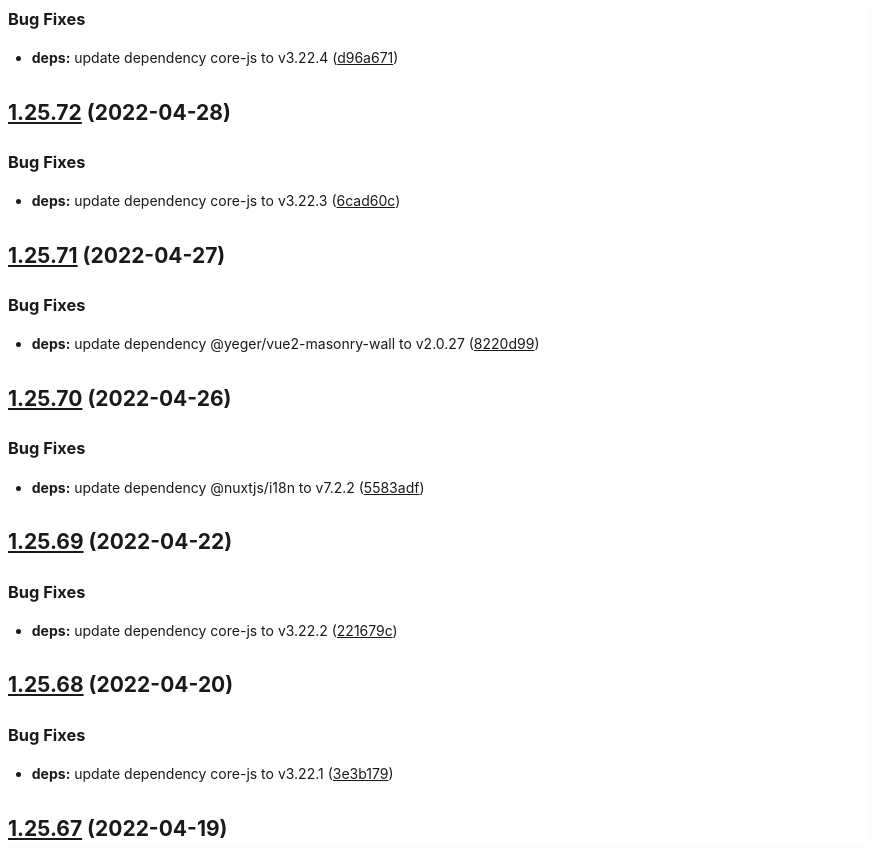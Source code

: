 
### Bug Fixes

* **deps:** update dependency core-js to v3.22.4 ([d96a671](https://github.com/DerYeger/noted/commit/d96a671becfc29522988308a3697cb9cd9b0a467))

## [1.25.72](https://github.com/DerYeger/noted/compare/v1.25.71...v1.25.72) (2022-04-28)


### Bug Fixes

* **deps:** update dependency core-js to v3.22.3 ([6cad60c](https://github.com/DerYeger/noted/commit/6cad60c2a6b181bcfbfc21f3c3b576a8b250ba7b))

## [1.25.71](https://github.com/DerYeger/noted/compare/v1.25.70...v1.25.71) (2022-04-27)


### Bug Fixes

* **deps:** update dependency @yeger/vue2-masonry-wall to v2.0.27 ([8220d99](https://github.com/DerYeger/noted/commit/8220d99b81051ce6ed1c28921b60d4af4236c25e))

## [1.25.70](https://github.com/DerYeger/noted/compare/v1.25.69...v1.25.70) (2022-04-26)


### Bug Fixes

* **deps:** update dependency @nuxtjs/i18n to v7.2.2 ([5583adf](https://github.com/DerYeger/noted/commit/5583adfcb42cca33beecd547a6910e85a2235d8c))

## [1.25.69](https://github.com/DerYeger/noted/compare/v1.25.68...v1.25.69) (2022-04-22)


### Bug Fixes

* **deps:** update dependency core-js to v3.22.2 ([221679c](https://github.com/DerYeger/noted/commit/221679cde5cb5afb374716b1fb7be4661c631da1))

## [1.25.68](https://github.com/DerYeger/noted/compare/v1.25.67...v1.25.68) (2022-04-20)


### Bug Fixes

* **deps:** update dependency core-js to v3.22.1 ([3e3b179](https://github.com/DerYeger/noted/commit/3e3b179cabec64d8b3cc0399308526f8d625ce1c))

## [1.25.67](https://github.com/DerYeger/noted/compare/v1.25.66...v1.25.67) (2022-04-19)
